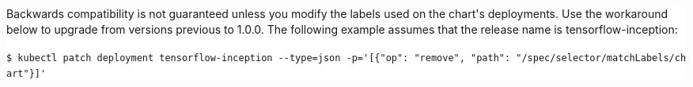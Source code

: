 Backwards compatibility is not guaranteed unless you modify the labels used on the chart's deployments.
Use the workaround below to upgrade from versions previous to 1.0.0. The following example assumes that the release name is tensorflow-inception:

```console
$ kubectl patch deployment tensorflow-inception --type=json -p='[{"op": "remove", "path": "/spec/selector/matchLabels/chart"}]'
```